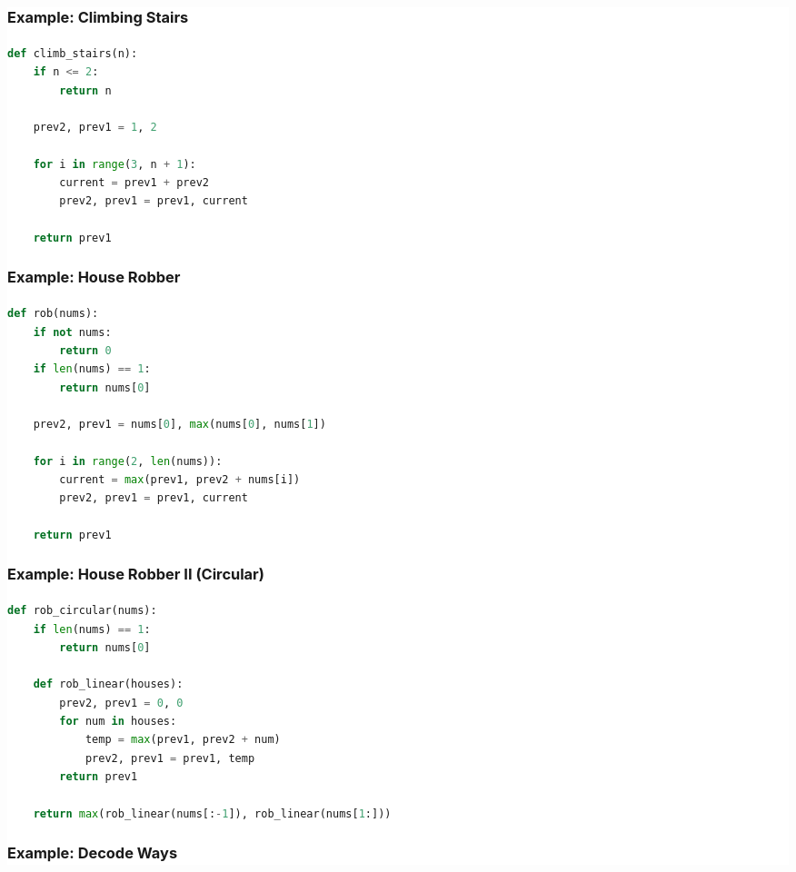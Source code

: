 ### Example: Climbing Stairs

```python
def climb_stairs(n):
    if n <= 2:
        return n
    
    prev2, prev1 = 1, 2
    
    for i in range(3, n + 1):
        current = prev1 + prev2
        prev2, prev1 = prev1, current
    
    return prev1
```

### Example: House Robber

```python
def rob(nums):
    if not nums:
        return 0
    if len(nums) == 1:
        return nums[0]
    
    prev2, prev1 = nums[0], max(nums[0], nums[1])
    
    for i in range(2, len(nums)):
        current = max(prev1, prev2 + nums[i])
        prev2, prev1 = prev1, current
    
    return prev1
```

### Example: House Robber II (Circular)

```python
def rob_circular(nums):
    if len(nums) == 1:
        return nums[0]
    
    def rob_linear(houses):
        prev2, prev1 = 0, 0
        for num in houses:
            temp = max(prev1, prev2 + num)
            prev2, prev1 = prev1, temp
        return prev1
    
    return max(rob_linear(nums[:-1]), rob_linear(nums[1:]))
```

### Example: Decode Ways

